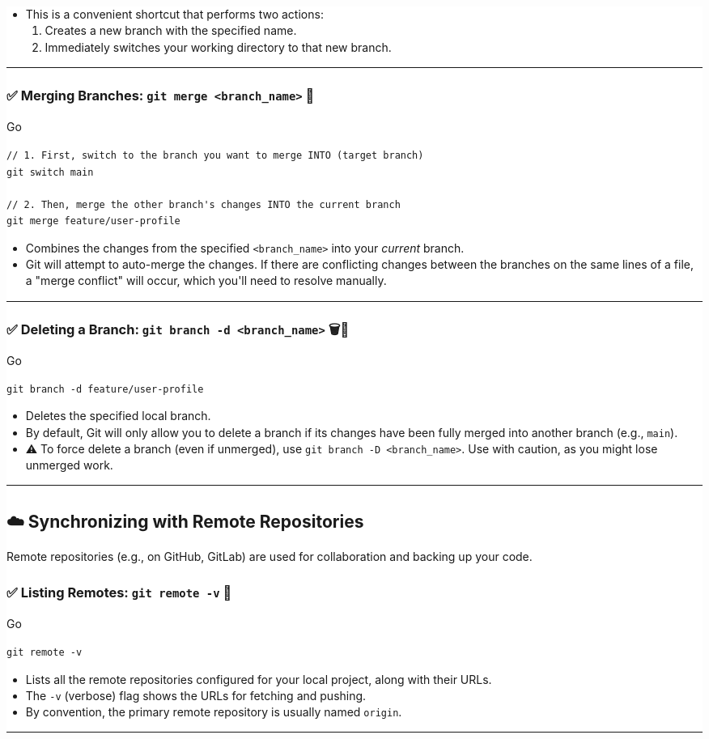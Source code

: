 - This is a convenient shortcut that performs two actions:
    1. Creates a new branch with the specified name.
    2. Immediately switches your working directory to that new branch.

---

### ✅ Merging Branches: `git merge <branch_name>` 🧬

Go

```
// 1. First, switch to the branch you want to merge INTO (target branch)
git switch main

// 2. Then, merge the other branch's changes INTO the current branch
git merge feature/user-profile
```

- Combines the changes from the specified `<branch_name>` into your _current_ branch.
- Git will attempt to auto-merge the changes. If there are conflicting changes between the branches on the same lines of a file, a "merge conflict" will occur, which you'll need to resolve manually.

---

### ✅ Deleting a Branch: `git branch -d <branch_name>` 🗑️🌿

Go

```
git branch -d feature/user-profile
```

- Deletes the specified local branch.
- By default, Git will only allow you to delete a branch if its changes have been fully merged into another branch (e.g., `main`).
- ⚠️ To force delete a branch (even if unmerged), use `git branch -D <branch_name>`. Use with caution, as you might lose unmerged work.

---

## ☁️ Synchronizing with Remote Repositories

Remote repositories (e.g., on GitHub, GitLab) are used for collaboration and backing up your code.

### ✅ Listing Remotes: `git remote -v` 🔗

Go

```
git remote -v
```

- Lists all the remote repositories configured for your local project, along with their URLs.
- The `-v` (verbose) flag shows the URLs for fetching and pushing.
- By convention, the primary remote repository is usually named `origin`.

---
